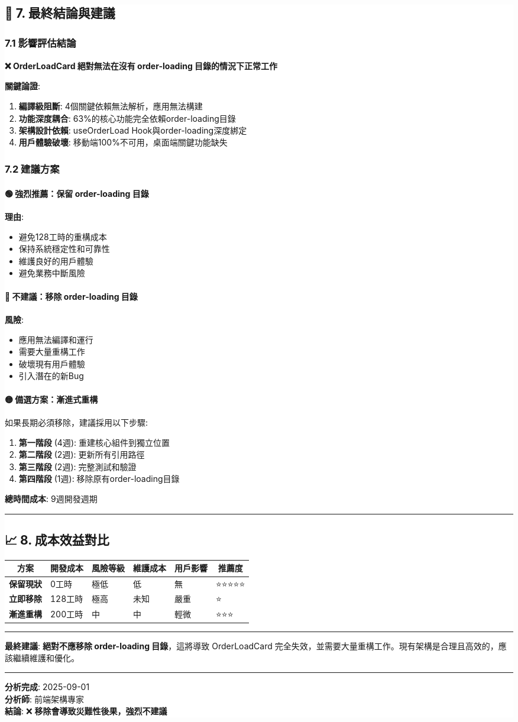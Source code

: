 
## 🎯 **7. 最終結論與建議**

### 7.1 影響評估結論

**❌ OrderLoadCard 絕對無法在沒有 order-loading 目錄的情況下正常工作**

**關鍵論證**:

1. **編譯級阻斷**: 4個關鍵依賴無法解析，應用無法構建
2. **功能深度耦合**: 63%的核心功能完全依賴order-loading目錄
3. **架構設計依賴**: useOrderLoad Hook與order-loading深度綁定
4. **用戶體驗破壞**: 移動端100%不可用，桌面端關鍵功能缺失

### 7.2 建議方案

#### 🟢 **強烈推薦：保留 order-loading 目錄**

**理由**:

- 避免128工時的重構成本
- 保持系統穩定性和可靠性
- 維護良好的用戶體驗
- 避免業務中斷風險

#### 🔴 **不建議：移除 order-loading 目錄**

**風險**:

- 應用無法編譯和運行
- 需要大量重構工作
- 破壞現有用戶體驗
- 引入潛在的新Bug

#### 🟡 **備選方案：漸進式重構**

如果長期必須移除，建議採用以下步驟:

1. **第一階段** (4週): 重建核心組件到獨立位置
2. **第二階段** (2週): 更新所有引用路徑
3. **第三階段** (2週): 完整測試和驗證
4. **第四階段** (1週): 移除原有order-loading目錄

**總時間成本**: 9週開發週期

---

## 📈 **8. 成本效益對比**

| 方案         | 開發成本 | 風險等級 | 維護成本 | 用戶影響 | 推薦度     |
| ------------ | -------- | -------- | -------- | -------- | ---------- |
| **保留現狀** | 0工時    | 極低     | 低       | 無       | ⭐⭐⭐⭐⭐ |
| **立即移除** | 128工時  | 極高     | 未知     | 嚴重     | ⭐         |
| **漸進重構** | 200工時  | 中       | 中       | 輕微     | ⭐⭐⭐     |

---

**最終建議**: **絕對不應移除 order-loading 目錄**，這將導致 OrderLoadCard 完全失效，並需要大量重構工作。現有架構是合理且高效的，應該繼續維護和優化。

---

**分析完成**: 2025-09-01  
**分析師**: 前端架構專家  
**結論**: ❌ **移除會導致災難性後果，強烈不建議**
